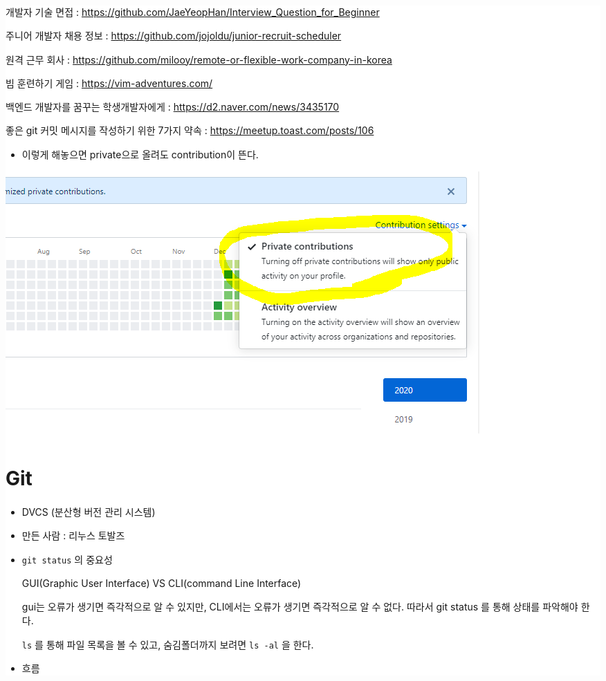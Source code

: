 



개발자 기술 면접 : https://github.com/JaeYeopHan/Interview_Question_for_Beginner

주니어 개발자 채용 정보 : https://github.com/jojoldu/junior-recruit-scheduler

원격 근무 회사 : https://github.com/milooy/remote-or-flexible-work-company-in-korea

빔 훈련하기 게임 : https://vim-adventures.com/

백엔드 개발자를 꿈꾸는 학생개발자에게 : https://d2.naver.com/news/3435170

좋은 git 커밋 메시지를 작성하기 위한 7가지 약속 : https://meetup.toast.com/posts/106



* 이렇게 해놓으면 private으로 올려도 contribution이 뜬다. 

![image-20200423092935705](images/image-20200423092935705.png)



# Git

* DVCS (분산형 버전 관리 시스템)

* 만든 사람 : 리누스 토발즈



* `git status` 의 중요성

  GUI(Graphic User Interface) VS CLI(command Line Interface)

  gui는 오류가 생기면 즉각적으로 알 수 있지만, CLI에서는 오류가 생기면 즉각적으로 알 수 없다. 따라서 git status 를 통해 상태를 파악해야 한다.

  `ls` 를 통해 파일 목록을 볼 수 있고, 숨김폴더까지 보려면 `ls -al` 을 한다.

* 흐름
